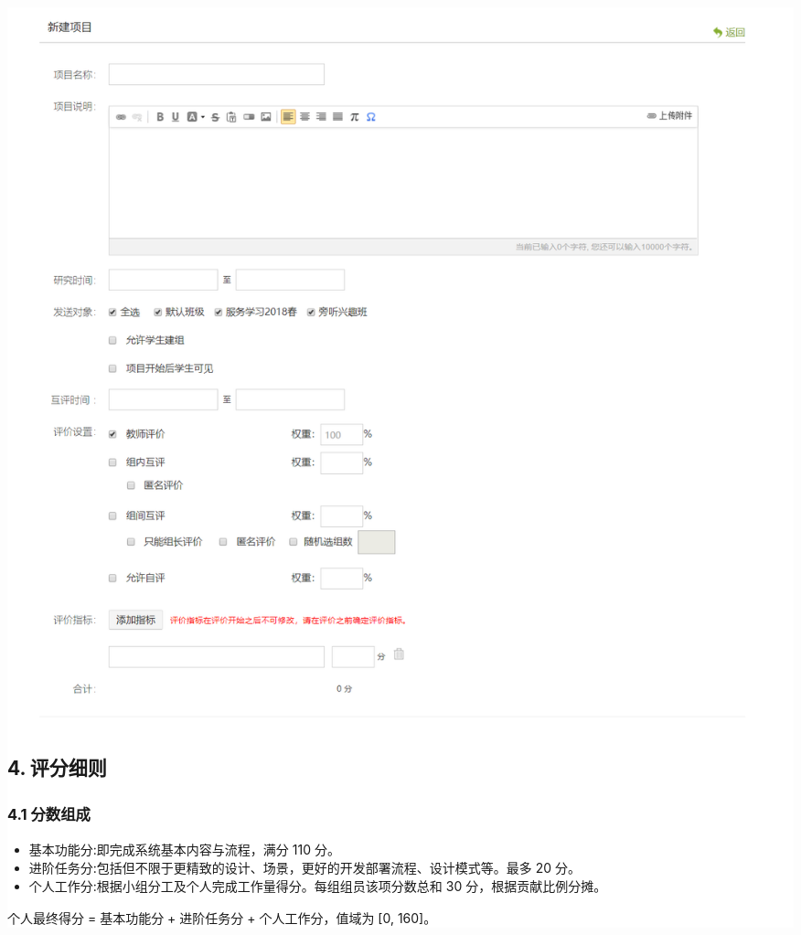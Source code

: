 ![image-20200322183932600](assets/image/image-20200322183932600.png)


## 4. 评分细则 

### 4.1 分数组成

- 基本功能分:即完成系统基本内容与流程，满分 110 分。 
- 进阶任务分:包括但不限于更精致的设计、场景，更好的开发部署流程、设计模式等。最多 20 分。 
- 个人工作分:根据小组分工及个人完成工作量得分。每组组员该项分数总和 30 分，根据贡献比例分摊。

个人最终得分 = 基本功能分 + 进阶任务分 + 个人工作分，值域为 [0, 160]。 
